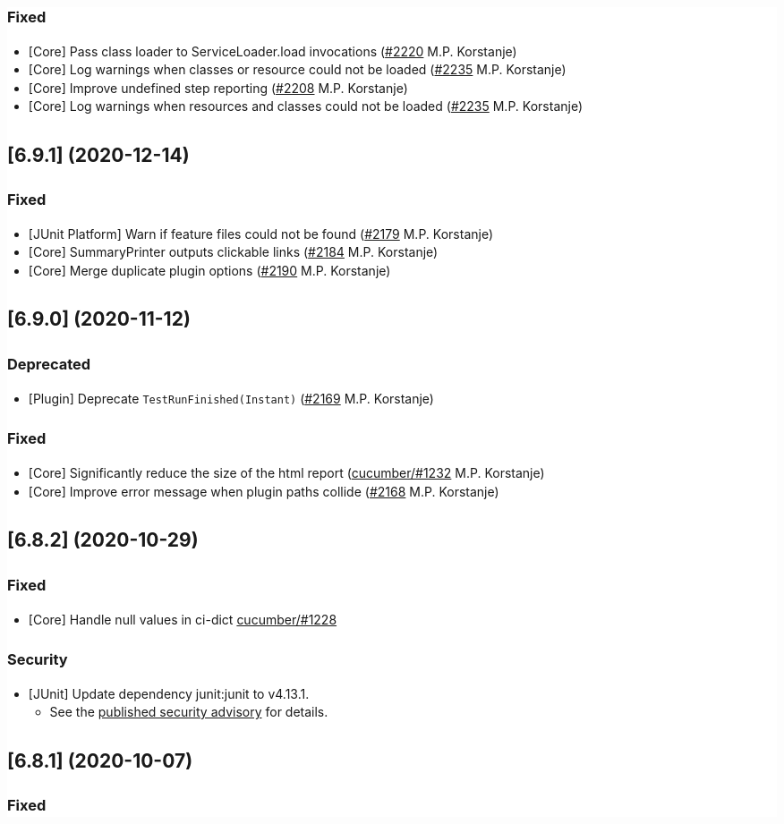 ### Fixed
 * [Core] Pass class loader to ServiceLoader.load invocations ([#2220](https://github.com/cucumber/cucumber-jvm/issues/2220) M.P. Korstanje)
 * [Core] Log warnings when classes or resource could not be loaded ([#2235](https://github.com/cucumber/cucumber-jvm/issues/2235) M.P. Korstanje)
 * [Core] Improve undefined step reporting ([#2208](https://github.com/cucumber/cucumber-jvm/issues/2208) M.P. Korstanje)
 * [Core] Log warnings when resources and classes could not be loaded ([#2235](https://github.com/cucumber/cucumber-jvm/issues/2235) M.P. Korstanje)
    
## [6.9.1] (2020-12-14)

### Fixed
 * [JUnit Platform] Warn if feature files could not be found ([#2179](https://github.com/cucumber/cucumber-jvm/issues/2179) M.P. Korstanje)
 * [Core] SummaryPrinter outputs clickable links ([#2184](https://github.com/cucumber/cucumber-jvm/issues/2184) M.P. Korstanje)
 * [Core] Merge duplicate plugin options ([#2190](https://github.com/cucumber/cucumber-jvm/issues/2190) M.P. Korstanje)

## [6.9.0] (2020-11-12)

### Deprecated
 * [Plugin] Deprecate `TestRunFinished(Instant)` ([#2169](https://github.com/cucumber/cucumber-jvm/pull/2169) M.P. Korstanje)

### Fixed
 * [Core] Significantly reduce the size of the html report ([cucumber/#1232](https://github.com/cucumber/cucumber/issues/1232) M.P. Korstanje)
 * [Core] Improve error message when plugin paths collide ([#2168](https://github.com/cucumber/cucumber-jvm/pull/2168) M.P. Korstanje)

## [6.8.2] (2020-10-29)

### Fixed
 * [Core] Handle null values in ci-dict [cucumber/#1228](https://github.com/cucumber/cucumber/issues/1228)

### Security
 * [JUnit] Update dependency junit:junit to v4.13.1. 
   * See the [published security advisory](https://github.com/junit-team/junit4/security/advisories/GHSA-269g-pwp5-87pp) for details. 

## [6.8.1] (2020-10-07)

### Fixed
